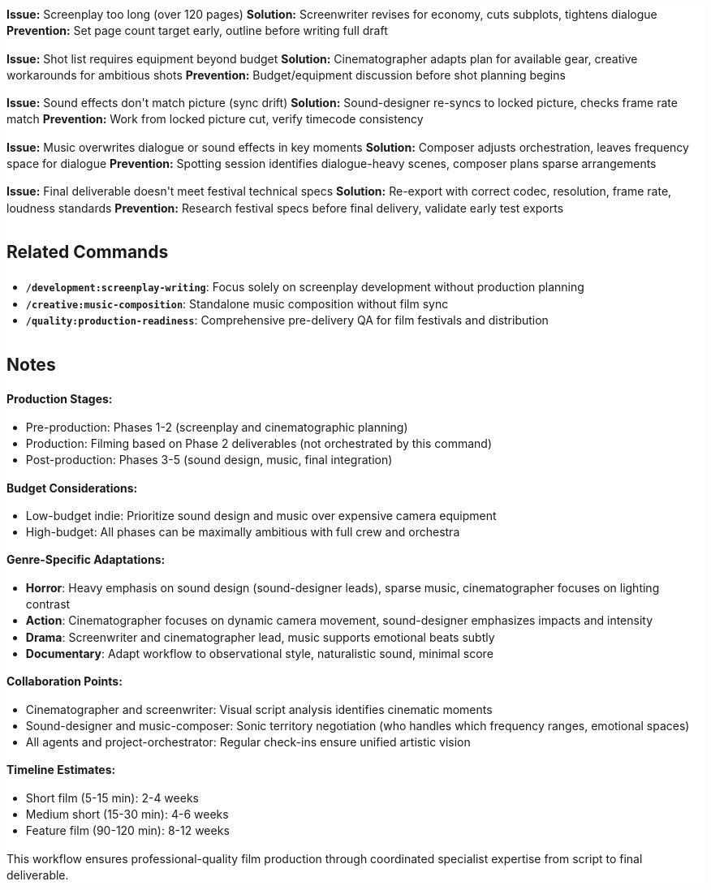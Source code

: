 **Issue:** Screenplay too long (over 120 pages)
**Solution:** Screenwriter revises for economy, cuts subplots, tightens dialogue
**Prevention:** Set page count target early, outline before writing full draft

**Issue:** Shot list requires equipment beyond budget
**Solution:** Cinematographer adapts plan for available gear, creative workarounds for ambitious shots
**Prevention:** Budget/equipment discussion before shot planning begins

**Issue:** Sound effects don't match picture (sync drift)
**Solution:** Sound-designer re-syncs to locked picture, checks frame rate match
**Prevention:** Work from locked picture cut, verify timecode consistency

**Issue:** Music overwrites dialogue or sound effects in key moments
**Solution:** Composer adjusts orchestration, leaves frequency space for dialogue
**Prevention:** Spotting session identifies dialogue-heavy scenes, composer plans sparse arrangements

**Issue:** Final deliverable doesn't meet festival technical specs
**Solution:** Re-export with correct codec, resolution, frame rate, loudness standards
**Prevention:** Research festival specs before final delivery, validate early test exports

## Related Commands

- **`/development:screenplay-writing`**: Focus solely on screenplay development without production planning
- **`/creative:music-composition`**: Standalone music composition without film sync
- **`/quality:production-readiness`**: Comprehensive pre-delivery QA for film festivals and distribution

## Notes

**Production Stages:**
- Pre-production: Phases 1-2 (screenplay and cinematographic planning)
- Production: Filming based on Phase 2 deliverables (not orchestrated by this command)
- Post-production: Phases 3-5 (sound design, music, final integration)

**Budget Considerations:**
- Low-budget indie: Prioritize sound design and music over expensive camera equipment
- High-budget: All phases can be maximally ambitious with full crew and orchestra

**Genre-Specific Adaptations:**
- **Horror**: Heavy emphasis on sound design (sound-designer leads), sparse music, cinematographer focuses on lighting contrast
- **Action**: Cinematographer focuses on dynamic camera movement, sound-designer emphasizes impacts and intensity
- **Drama**: Screenwriter and cinematographer lead, music supports emotional beats subtly
- **Documentary**: Adapt workflow to observational style, naturalistic sound, minimal score

**Collaboration Points:**
- Cinematographer and screenwriter: Visual script analysis identifies cinematic moments
- Sound-designer and music-composer: Sonic territory negotiation (who handles which frequency ranges, emotional spaces)
- All agents and project-orchestrator: Regular check-ins ensure unified artistic vision

**Timeline Estimates:**
- Short film (5-15 min): 2-4 weeks
- Medium short (15-30 min): 4-6 weeks
- Feature film (90-120 min): 8-12 weeks

This workflow ensures professional-quality film production through coordinated specialist expertise from script to final deliverable.
